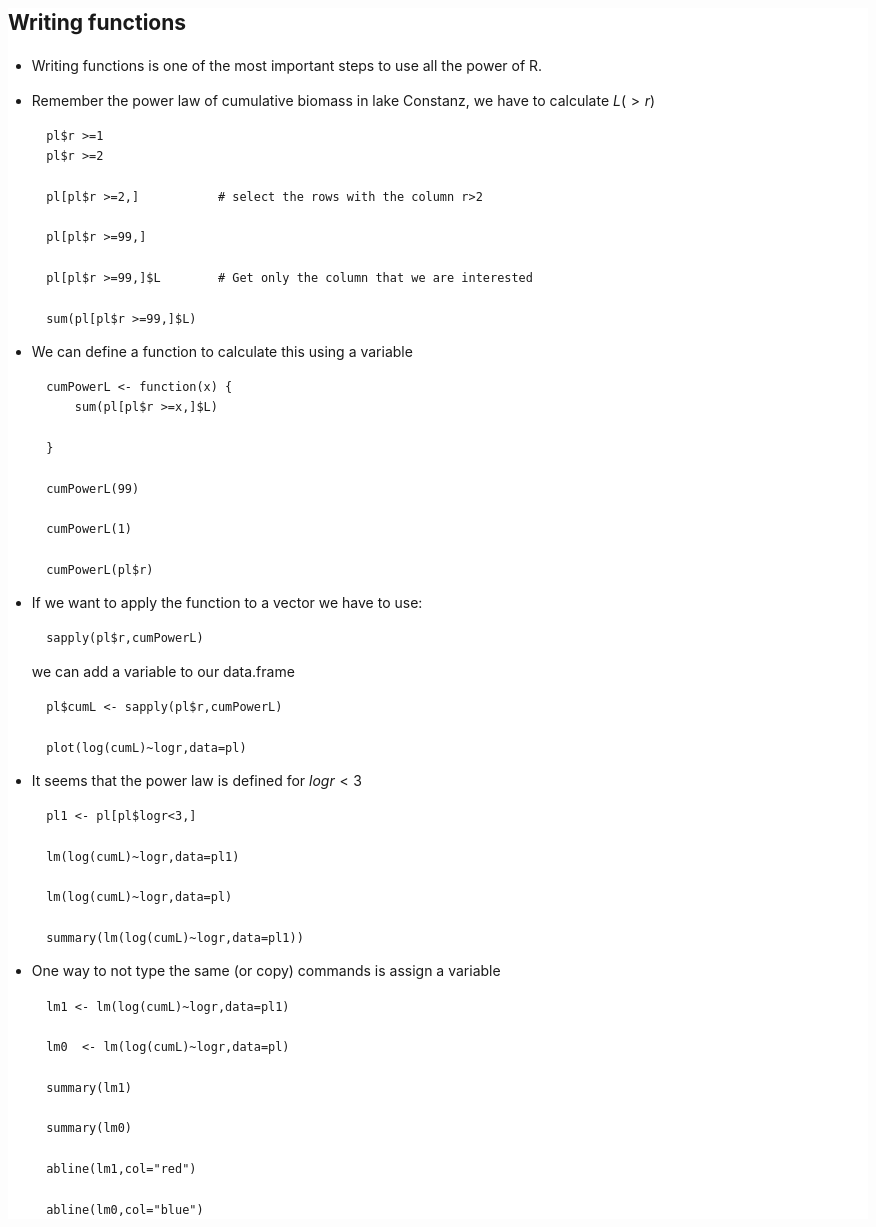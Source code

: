 ## Writing functions

+ Writing functions is one of the most important steps to use all the power of R.

+ Remember the power law of cumulative biomass in lake Constanz, we have to calculate $L(>r)$

		pl$r >=1 
		pl$r >=2

		pl[pl$r >=2,] 			# select the rows with the column r>2

		pl[pl$r >=99,]

		pl[pl$r >=99,]$L 		# Get only the column that we are interested

		sum(pl[pl$r >=99,]$L)

+ We can define a function to calculate this using a variable

		cumPowerL <- function(x) {
			sum(pl[pl$r >=x,]$L)

		}

		cumPowerL(99)

		cumPowerL(1)

		cumPowerL(pl$r)

+ If we want to apply the function to a vector we have to use:

		sapply(pl$r,cumPowerL)

	we can add a variable to our data.frame

		pl$cumL <- sapply(pl$r,cumPowerL) 		

		plot(log(cumL)~logr,data=pl)

+ It seems that the power law is defined for $logr<3$ 

		pl1 <- pl[pl$logr<3,]

		lm(log(cumL)~logr,data=pl1) 

		lm(log(cumL)~logr,data=pl)

		summary(lm(log(cumL)~logr,data=pl1))

+ One way to not type the same (or copy) commands is assign a variable

		lm1 <- lm(log(cumL)~logr,data=pl1) 

		lm0  <- lm(log(cumL)~logr,data=pl) 

		summary(lm1)

		summary(lm0)

		abline(lm1,col="red")

		abline(lm0,col="blue")
